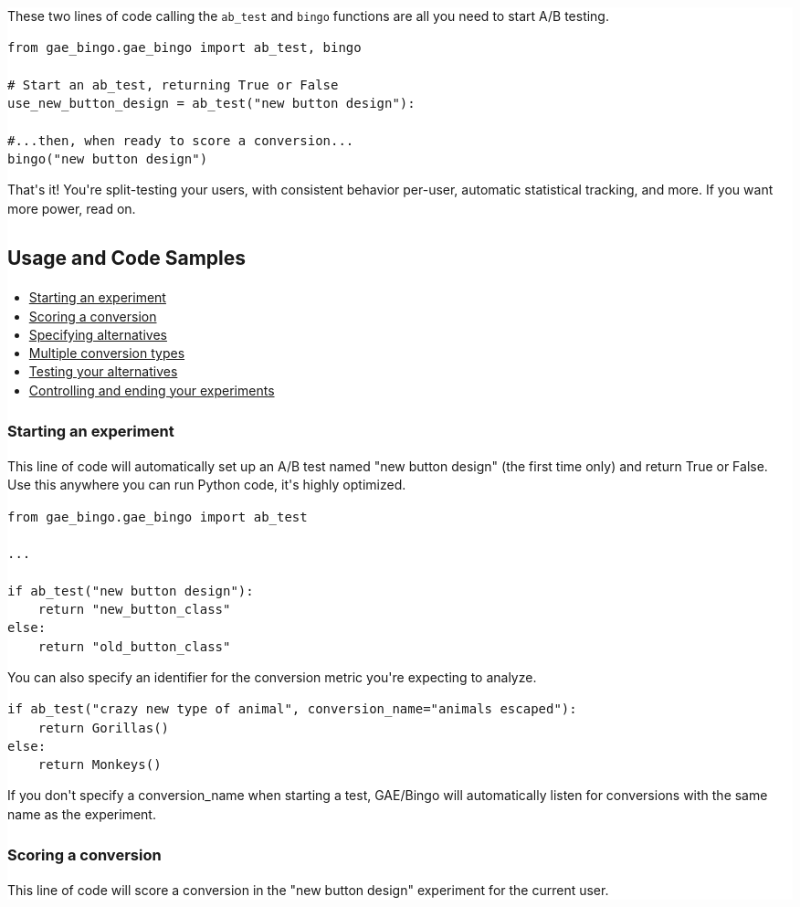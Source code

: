 These two lines of code calling the `ab_test` and `bingo` functions are all you need to start A/B testing.

<pre>from gae_bingo.gae_bingo import ab_test, bingo

# Start an ab_test, returning True or False
use_new_button_design = ab_test("new button design"):

#...then, when ready to score a conversion...
bingo("new button design")
</pre>

That's it! You're split-testing your users, with consistent behavior per-user, automatic statistical tracking, and more. If you want more power, read on.

## <a name="usage">Usage and Code Samples</a>

  * <a href="#starting">Starting an experiment</a>
  * <a href="#scoring">Scoring a conversion</a>
  * <a href="#specifying">Specifying alternatives</a>
  * <a href="#multiple">Multiple conversion types</a>
  * <a href="#testing">Testing your alternatives</a>
  * <a href="#controlling">Controlling and ending your experiments</a>

### <a name="starting">Starting an experiment</a>
This line of code will automatically set up an A/B test named "new button
design" (the first time only) and return True or False. Use this anywhere
you can run Python code, it's highly optimized.

<pre>from gae_bingo.gae_bingo import ab_test

...

if ab_test("new button design"):
    return "new_button_class"
else:
    return "old_button_class"
</pre>

You can also specify an identifier for the conversion metric you're expecting
to analyze.

<pre>
if ab_test("crazy new type of animal", conversion_name="animals escaped"):
    return Gorillas()
else:
    return Monkeys()
</pre>

If you don't specify a conversion_name when starting a test, GAE/Bingo will
automatically listen for conversions with the same name as the experiment.

### <a name="scoring">Scoring a conversion</a>
This line of code will score a conversion in the "new button design" experiment
for the current user.
